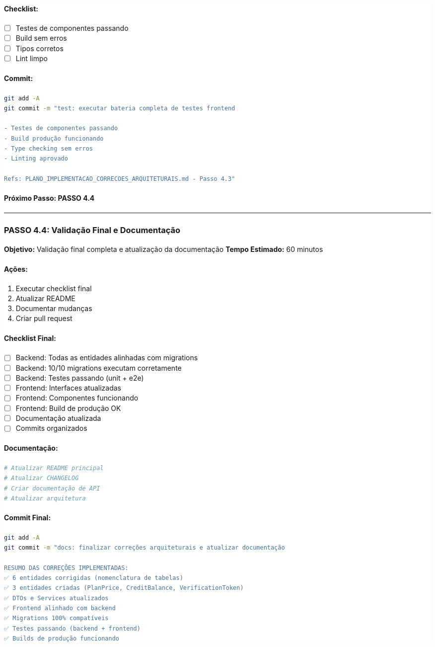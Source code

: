 #### **Checklist:**
- [ ] Testes de componentes passando
- [ ] Build sem erros
- [ ] Tipos corretos
- [ ] Lint limpo

#### **Commit:**
```bash
git add -A
git commit -m "test: executar bateria completa de testes frontend

- Testes de componentes passando
- Build produção funcionando
- Type checking sem erros
- Linting aprovado

Refs: PLANO_IMPLEMENTACAO_CORRECOES_ARQUITETURAIS.md - Passo 4.3"
```

#### **Próximo Passo:** PASSO 4.4

---

### **PASSO 4.4: Validação Final e Documentação**
**Objetivo:** Validação final completa e atualização da documentação
**Tempo Estimado:** 60 minutos

#### **Ações:**
1. Executar checklist final
2. Atualizar README
3. Documentar mudanças
4. Criar pull request

#### **Checklist Final:**
- [ ] Backend: Todas as entidades alinhadas com migrations
- [ ] Backend: 10/10 migrations executam corretamente
- [ ] Backend: Testes passando (unit + e2e)
- [ ] Frontend: Interfaces atualizadas
- [ ] Frontend: Componentes funcionando
- [ ] Frontend: Build de produção OK
- [ ] Documentação atualizada
- [ ] Commits organizados

#### **Documentação:**
```bash
# Atualizar README principal
# Atualizar CHANGELOG
# Criar documentação de API
# Atualizar arquitetura
```

#### **Commit Final:**
```bash
git add -A
git commit -m "docs: finalizar correções arquiteturais e atualizar documentação

RESUMO DAS CORREÇÕES IMPLEMENTADAS:
✅ 6 entidades corrigidas (nomenclatura de tabelas)
✅ 3 entidades criadas (PlanPrice, CreditBalance, VerificationToken) 
✅ DTOs e Services atualizados
✅ Frontend alinhado com backend
✅ Migrations 100% compatíveis
✅ Testes passando (backend + frontend)
✅ Builds de produção funcionando
```